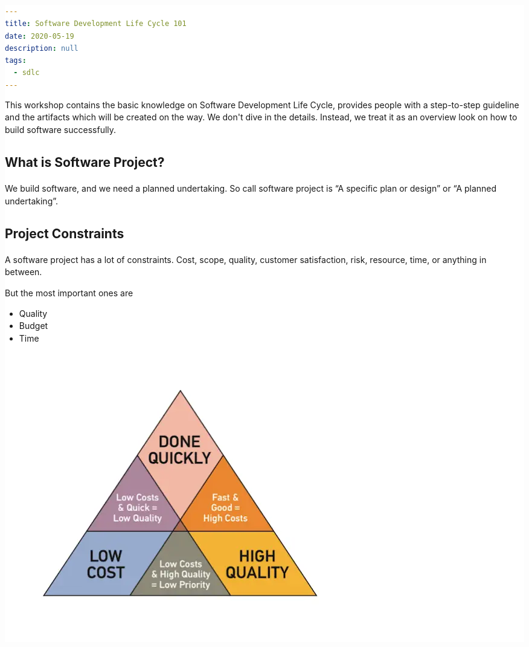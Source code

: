 ```yaml
---
title: Software Development Life Cycle 101
date: 2020-05-19
description: null
tags:
  - sdlc
---
```


This workshop contains the basic knowledge on Software Development Life Cycle, provides people with a step-to-step guideline and the artifacts which will be created on the way. We don't dive in the details. Instead, we treat it as an overview look on how to build software successfully.

## What is Software Project?

We build software, and we need a planned undertaking. So call software project is “A specific plan or design” or “A planned undertaking”.

## Project Constraints

A software project has a lot of constraints. Cost, scope, quality, customer satisfaction, risk, resource, time, or anything in between.

But the most important ones are

* Quality
* Budget
* Time

![](assets/software-development-life-cycle-101_8d20afb24ee3dfc8607352f6574e549a_md5.webp)
